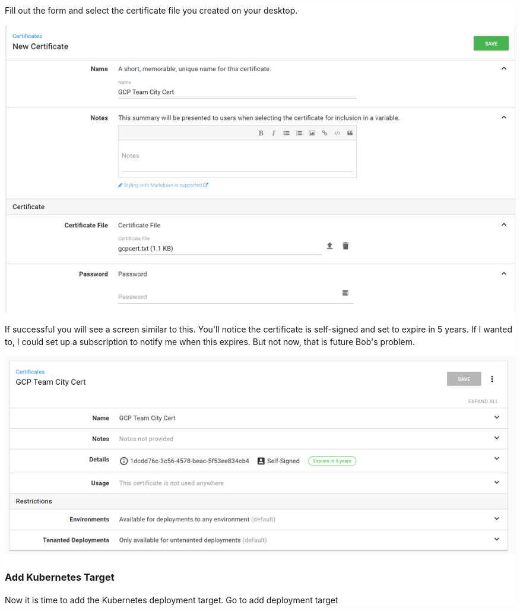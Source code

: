 Fill out the form and select the certificate file you created on your desktop.

![](octopus_deploy_create_cert.png "width=500")

If successful you will see a screen similar to this.  You'll notice the certificate is self-signed and set to expire in 5 years.  If I wanted to, I could set up a subscription to notify me when this expires.  But not now, that is future Bob's problem.

![](octopus_deploy_cert_success.png "width=500")

### Add Kubernetes Target
Now it is time to add the Kubernetes deployment target.  Go to add deployment target
